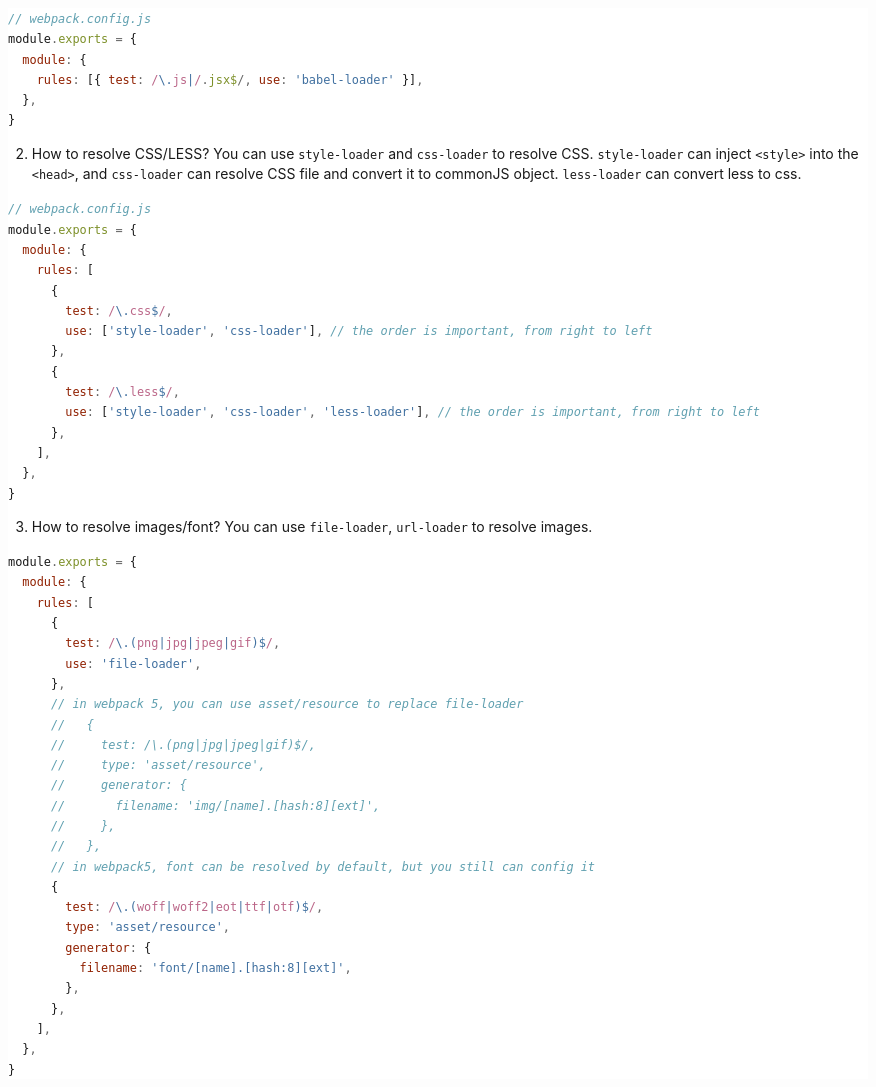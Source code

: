 ```js
// webpack.config.js
module.exports = {
  module: {
    rules: [{ test: /\.js|/.jsx$/, use: 'babel-loader' }],
  },
}
```

2. How to resolve CSS/LESS? You can use `style-loader` and `css-loader` to resolve CSS. `style-loader` can inject `<style>` into the `<head>`, and `css-loader` can resolve CSS file and convert it to commonJS object. `less-loader` can convert less to css.

```js
// webpack.config.js
module.exports = {
  module: {
    rules: [
      {
        test: /\.css$/,
        use: ['style-loader', 'css-loader'], // the order is important, from right to left
      },
      {
        test: /\.less$/,
        use: ['style-loader', 'css-loader', 'less-loader'], // the order is important, from right to left
      },
    ],
  },
}
```

3. How to resolve images/font? You can use `file-loader`, `url-loader` to resolve images.

```js
module.exports = {
  module: {
    rules: [
      {
        test: /\.(png|jpg|jpeg|gif)$/,
        use: 'file-loader',
      },
      // in webpack 5, you can use asset/resource to replace file-loader
      //   {
      //     test: /\.(png|jpg|jpeg|gif)$/,
      //     type: 'asset/resource',
      //     generator: {
      //       filename: 'img/[name].[hash:8][ext]',
      //     },
      //   },
      // in webpack5, font can be resolved by default, but you still can config it
      {
        test: /\.(woff|woff2|eot|ttf|otf)$/,
        type: 'asset/resource',
        generator: {
          filename: 'font/[name].[hash:8][ext]',
        },
      },
    ],
  },
}
```
